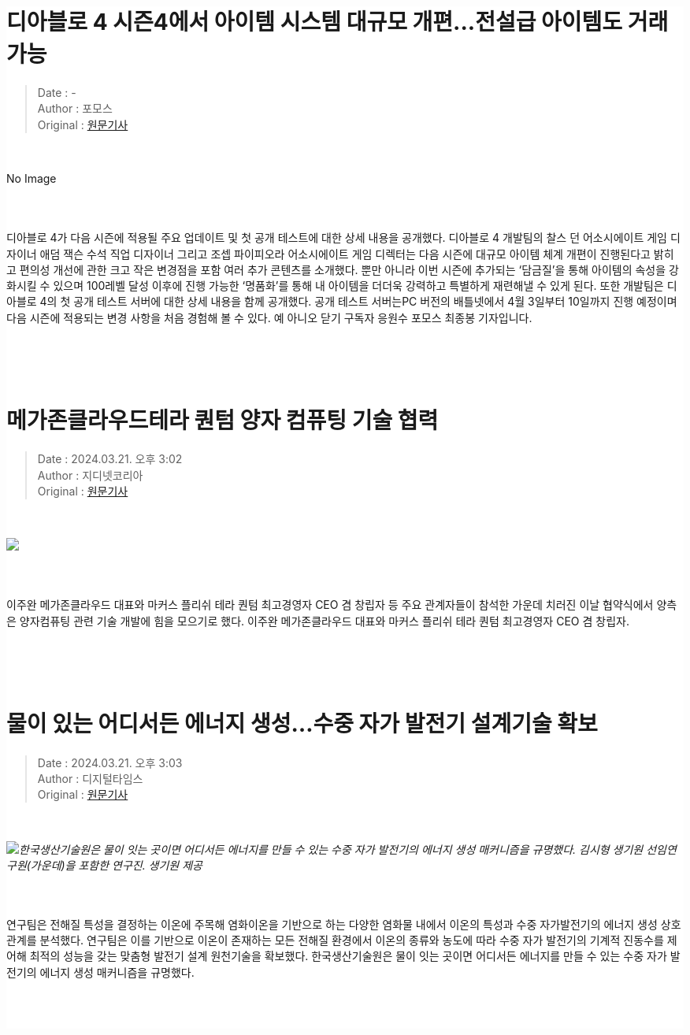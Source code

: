   
# 디아블로 4 시즌4에서 아이템 시스템 대규모 개편...전설급 아이템도 거래 가능  
  
> Date : -  
> Author : 포모스  
> Original : [원문기사](https://n.news.naver.com/mnews/article/236/0000241451?sid=105)  
<br/>  
  
No Image  
<br/><br/>  
  
디아블로 4가 다음 시즌에 적용될 주요 업데이트 및 첫 공개 테스트에 대한 상세 내용을 공개했다.
디아블로 4 개발팀의 찰스 던 어소시에이트 게임 디자이너 애덤 잭슨 수석 직업 디자이너 그리고 조셉 파이피오라 어소시에이트 게임 디렉터는 다음 시즌에 대규모 아이템 체계 개편이 진행된다고 밝히고 편의성 개선에 관한 크고 작은 변경점을 포함 여러 추가 콘텐츠를 소개했다.
뿐만 아니라 이번 시즌에 추가되는 ‘담금질’을 통해 아이템의 속성을 강화시킬 수 있으며 100레벨 달성 이후에 진행 가능한 ‘명품화’를 통해 내 아이템을 더더욱 강력하고 특별하게 재련해낼 수 있게 된다.
또한 개발팀은 디아블로 4의 첫 공개 테스트 서버에 대한 상세 내용을 함께 공개했다.
공개 테스트 서버는PC 버전의 배틀넷에서 4월 3일부터 10일까지 진행 예정이며 다음 시즌에 적용되는 변경 사항을 처음 경험해 볼 수 있다.
예 아니오 닫기 구독자 응원수 포모스 최종봉 기자입니다.  
<br/><br/><br/>  

  
# 메가존클라우드테라 퀀텀 양자 컴퓨팅 기술 협력  
  
> Date : 2024.03.21. 오후 3:02  
> Author : 지디넷코리아  
> Original : [원문기사](https://n.news.naver.com/mnews/article/092/0002325355?sid=105)  
<br/>  
  
<img src="https://imgnews.pstatic.net/image/092/2024/03/21/0002325355_001_20240321150201177.jpg?type=w647" id="img1"></img>  
<br/><br/>  
  
이주완 메가존클라우드 대표와 마커스 플리쉬 테라 퀀텀 최고경영자 CEO 겸 창립자 등 주요 관계자들이 참석한 가운데 치러진 이날 협약식에서 양측은 양자컴퓨팅 관련 기술 개발에 힘을 모으기로 했다.
이주완 메가존클라우드 대표와 마커스 플리쉬 테라 퀀텀 최고경영자 CEO 겸 창립자.  
<br/><br/><br/>  

  
# 물이 있는 어디서든 에너지 생성…수중 자가 발전기 설계기술 확보  
  
> Date : 2024.03.21. 오후 3:03  
> Author : 디지털타임스  
> Original : [원문기사](https://n.news.naver.com/mnews/article/029/0002862589?sid=105)  
<br/>  
  
<img src="https://imgnews.pstatic.net/image/029/2024/03/21/0002862589_001_20240321150312672.jpg?type=w647" id="img1"></img><em class="img_desc">한국생산기술원은 물이 잇는 곳이면 어디서든 에너지를 만들 수 있는 수중 자가 발전기의 에너지 생성 매커니즘을 규명했다. 김시형 생기원 선임연구원(가운데)을 포함한 연구진.    생기원 제공    </em>  
<br/><br/>  
  
연구팀은 전해질 특성을 결정하는 이온에 주목해 염화이온을 기반으로 하는 다양한 염화물 내에서 이온의 특성과 수중 자가발전기의 에너지 생성 상호 관계를 분석했다.
연구팀은 이를 기반으로 이온이 존재하는 모든 전해질 환경에서 이온의 종류와 농도에 따라 수중 자가 발전기의 기계적 진동수를 제어해 최적의 성능을 갖는 맞춤형 발전기 설계 원천기술을 확보했다.
한국생산기술원은 물이 잇는 곳이면 어디서든 에너지를 만들 수 있는 수중 자가 발전기의 에너지 생성 매커니즘을 규명했다.  
<br/><br/><br/>  
